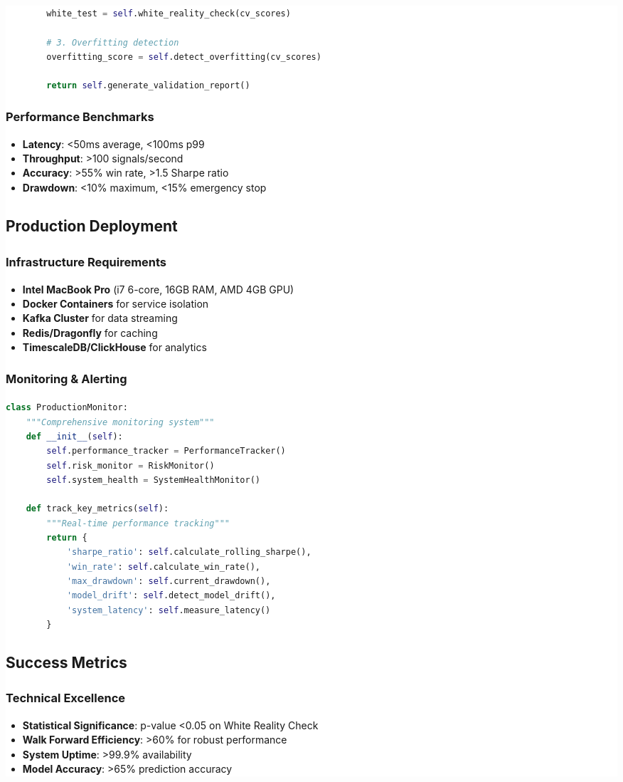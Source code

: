 ```python
        white_test = self.white_reality_check(cv_scores)

        # 3. Overfitting detection
        overfitting_score = self.detect_overfitting(cv_scores)

        return self.generate_validation_report()
```

### Performance Benchmarks
- **Latency**: <50ms average, <100ms p99
- **Throughput**: >100 signals/second
- **Accuracy**: >55% win rate, >1.5 Sharpe ratio
- **Drawdown**: <10% maximum, <15% emergency stop

## Production Deployment

### Infrastructure Requirements
- **Intel MacBook Pro** (i7 6-core, 16GB RAM, AMD 4GB GPU)
- **Docker Containers** for service isolation
- **Kafka Cluster** for data streaming
- **Redis/Dragonfly** for caching
- **TimescaleDB/ClickHouse** for analytics

### Monitoring & Alerting
```python
class ProductionMonitor:
    """Comprehensive monitoring system"""
    def __init__(self):
        self.performance_tracker = PerformanceTracker()
        self.risk_monitor = RiskMonitor()
        self.system_health = SystemHealthMonitor()

    def track_key_metrics(self):
        """Real-time performance tracking"""
        return {
            'sharpe_ratio': self.calculate_rolling_sharpe(),
            'win_rate': self.calculate_win_rate(),
            'max_drawdown': self.current_drawdown(),
            'model_drift': self.detect_model_drift(),
            'system_latency': self.measure_latency()
        }
```

## Success Metrics

### Technical Excellence
- **Statistical Significance**: p-value <0.05 on White Reality Check
- **Walk Forward Efficiency**: >60% for robust performance
- **System Uptime**: >99.9% availability
- **Model Accuracy**: >65% prediction accuracy
